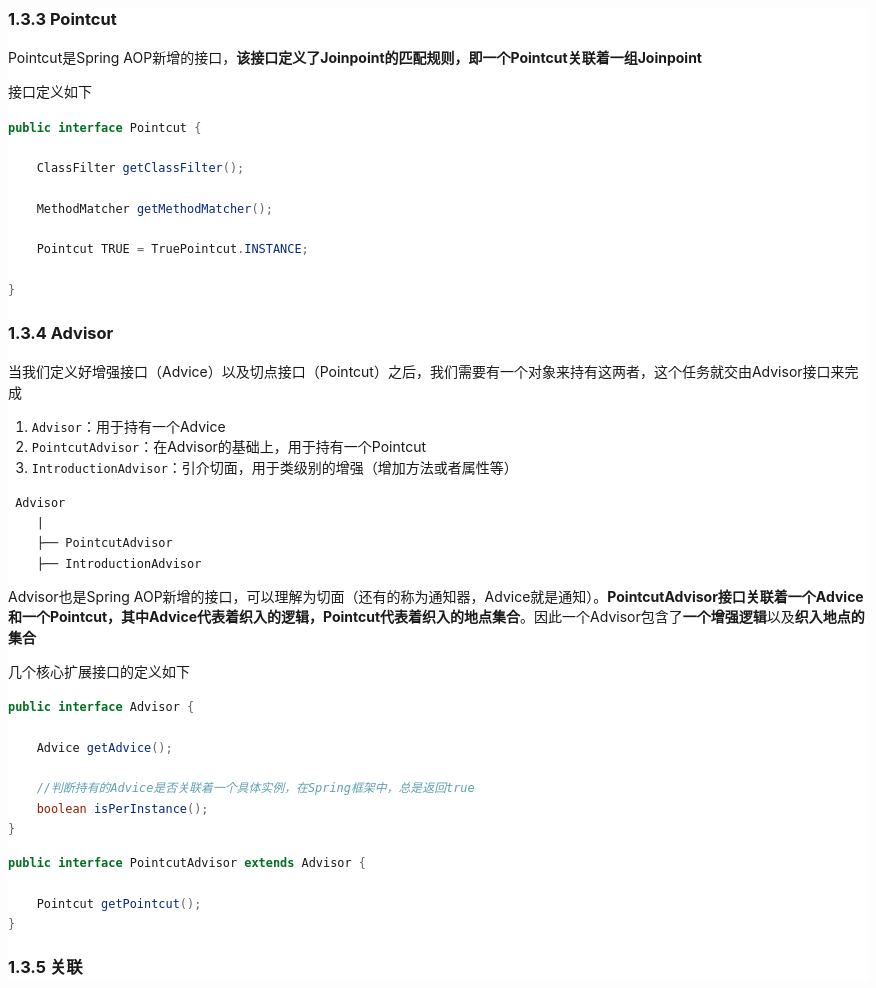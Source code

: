 ### 1.3.3 Pointcut

Pointcut是Spring AOP新增的接口，**该接口定义了Joinpoint的匹配规则，即一个Pointcut关联着一组Joinpoint**

接口定义如下

```java
public interface Pointcut {

    ClassFilter getClassFilter();

    MethodMatcher getMethodMatcher();

    Pointcut TRUE = TruePointcut.INSTANCE;

}
```

### 1.3.4 Advisor

当我们定义好增强接口（Advice）以及切点接口（Pointcut）之后，我们需要有一个对象来持有这两者，这个任务就交由Advisor接口来完成

1. `Advisor`：用于持有一个Advice
1. `PointcutAdvisor`：在Advisor的基础上，用于持有一个Pointcut
1. `IntroductionAdvisor`：引介切面，用于类级别的增强（增加方法或者属性等）

```
 Advisor 
    |
    ├── PointcutAdvisor
    ├── IntroductionAdvisor
```

Advisor也是Spring AOP新增的接口，可以理解为切面（还有的称为通知器，Advice就是通知）。**PointcutAdvisor接口关联着一个Advice和一个Pointcut，其中Advice代表着织入的逻辑，Pointcut代表着织入的地点集合**。因此一个Advisor包含了**一个增强逻辑**以及**织入地点的集合**

几个核心扩展接口的定义如下

```java
public interface Advisor {

    Advice getAdvice();

    //判断持有的Advice是否关联着一个具体实例，在Spring框架中，总是返回true
    boolean isPerInstance();
}
```

```java
public interface PointcutAdvisor extends Advisor {

    Pointcut getPointcut();
}
```

### 1.3.5 关联
